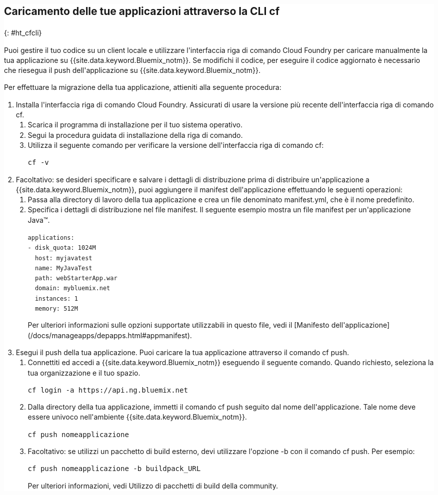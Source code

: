 ## Caricamento delle tue applicazioni attraverso la CLI cf
{: #ht_cfcli}

Puoi gestire il tuo codice su un client locale e utilizzare l'interfaccia riga di comando Cloud Foundry per caricare manualmente la tua applicazione su {{site.data.keyword.Bluemix_notm}}. Se modifichi il codice, per eseguire il codice aggiornato è necessario che riesegua il push dell'applicazione su {{site.data.keyword.Bluemix_notm}}.

Per effettuare la migrazione della tua applicazione, attieniti alla seguente procedura:

<ol>
<li>Installa l'interfaccia riga di comando Cloud Foundry. Assicurati di usare la versione più recente dell'interfaccia riga di comando cf.
<ol>
<li>Scarica il programma di installazione per il tuo sistema operativo.</li>
<li>Segui la procedura guidata di installazione della riga di comando.</li>
<li>Utilizza il seguente comando per verificare la versione dell'interfaccia riga di comando cf:
<pre>cf -v</pre></li>
</ol>
</li>

<li>Facoltativo: se desideri specificare e salvare i dettagli di distribuzione prima di distribuire un'applicazione a {{site.data.keyword.Bluemix_notm}}, puoi aggiungere il manifest dell'applicazione effettuando le seguenti operazioni:
<ol>
<li>Passa alla directory di lavoro della tua applicazione e crea un file denominato manifest.yml, che è il nome predefinito.</li>
<li>Specifica i dettagli di distribuzione nel file manifest. Il seguente esempio mostra un file manifest per un'applicazione Java™.
<pre class="pre codeblock"><code>applications:
- disk_quota: 1024M
  host: myjavatest
  name: MyJavaTest
  path: webStarterApp.war
  domain: mybluemix.net
  instances: 1
  memory: 512M</code></pre>
<p>Per ulteriori informazioni sulle opzioni supportate utilizzabili in questo file, vedi il [Manifesto dell'applicazione](/docs/manageapps/depapps.html#appmanifest).

</p></li></ol>
</li>

<li>Esegui il push della tua applicazione. Puoi caricare la tua applicazione attraverso il comando cf push.
<ol>
<li>Connettiti ed accedi a {{site.data.keyword.Bluemix_notm}} eseguendo il seguente comando. Quando richiesto, seleziona la tua organizzazione e il tuo spazio.
<pre>cf login -a https://api.ng.bluemix.net</pre></li>
<li>Dalla directory della tua applicazione, immetti il comando cf push seguito dal nome dell'applicazione. Tale nome deve essere univoco nell'ambiente {{site.data.keyword.Bluemix_notm}}.
<pre>cf push nomeapplicazione</pre></li>
<li>Facoltativo: se utilizzi un pacchetto di build esterno, devi utilizzare l'opzione -b con il comando cf push. Per esempio:
<pre>cf push nomeapplicazione -b buildpack_URL</pre>
<p>Per ulteriori informazioni, vedi Utilizzo di pacchetti di build della community.</p>
</li></ol>
</li>
